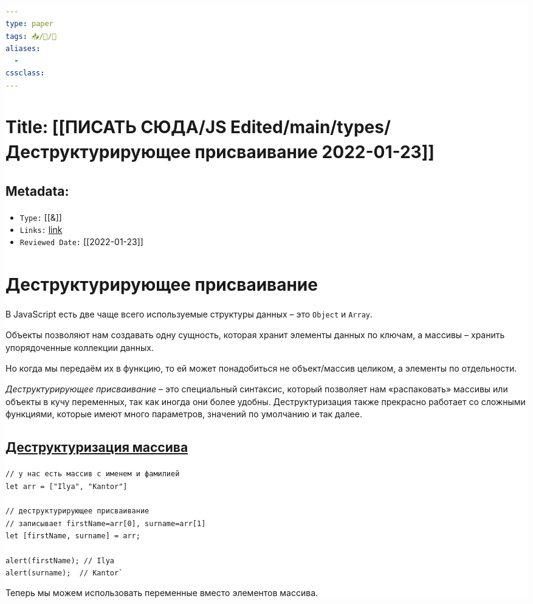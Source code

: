 ```yaml
---
type: paper
tags: 📥️/📜️/🔱
aliases:
  - 
cssclass: 
---
```




# Title: **[[ПИСАТЬ СЮДА/JS Edited/main/types/Деструктурирующее присваивание 2022-01-23]]**


## Metadata:

- `Type:` [[&]]
- `Links:` [link](https://learn.javascript.ru/destructuring-assignment)
- `Reviewed Date:` [[2022-01-23]]


# Деструктурирующее присваивание

В JavaScript есть две чаще всего используемые структуры данных – это `Object` и `Array`.

Объекты позволяют нам создавать одну сущность, которая хранит элементы данных по ключам, а массивы – хранить упорядоченные коллекции данных.

Но когда мы передаём их в функцию, то ей может понадобиться не объект/массив целиком, а элементы по отдельности.

_Деструктурирующее присваивание_ – это специальный синтаксис, который позволяет нам «распаковать» массивы или объекты в кучу переменных, так как иногда они более удобны. Деструктуризация также прекрасно работает со сложными функциями, которые имеют много параметров, значений по умолчанию и так далее.

## [Деструктуризация массива](https://learn.javascript.ru/destructuring-assignment#destrukturizatsiya-massiva)
``````
// у нас есть массив с именем и фамилией
let arr = ["Ilya", "Kantor"]

// деструктурирующее присваивание
// записывает firstName=arr[0], surname=arr[1]
let [firstName, surname] = arr;

alert(firstName); // Ilya
alert(surname);  // Kantor`
``````
Теперь мы можем использовать переменные вместо элементов массива.
